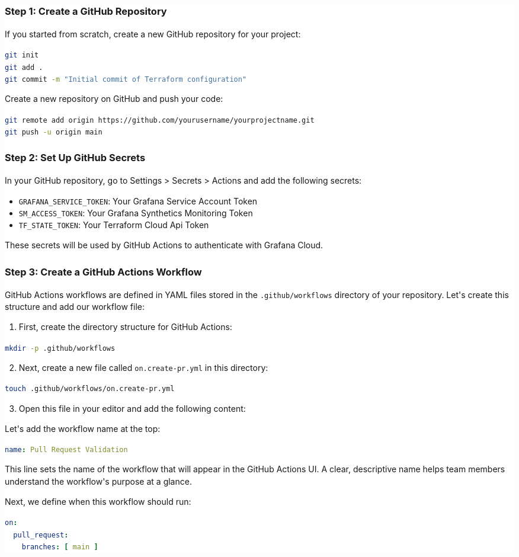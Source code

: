 ### Step 1: Create a GitHub Repository

If you started from scratch, create a new GitHub repository for your project:

```bash
git init
git add .
git commit -m "Initial commit of Terraform configuration"
```

Create a new repository on GitHub and push your code:

```bash
git remote add origin https://github.com/yourusername/yourprojectname.git
git push -u origin main
```

### Step 2: Set Up GitHub Secrets

In your GitHub repository, go to Settings > Secrets > Actions and add the following secrets:
- `GRAFANA_SERVICE_TOKEN`: Your Grafana Service Account Token
- `SM_ACCESS_TOKEN`: Your Grafana Synthetics Monitoring Token
- `TF_STATE_TOKEN`: Your Terraform Cloud Api Token

These secrets will be used by GitHub Actions to authenticate with Grafana Cloud.

### Step 3: Create a GitHub Actions Workflow

GitHub Actions workflows are defined in YAML files stored in the `.github/workflows` directory of your repository. Let's create this structure and add our workflow file:

1. First, create the directory structure for GitHub Actions:

```bash
mkdir -p .github/workflows
```

2. Next, create a new file called `on.create-pr.yml` in this directory:

```bash
touch .github/workflows/on.create-pr.yml
```

3. Open this file in your editor and add the following content:

Let's add the workflow name at the top:

```yaml
name: Pull Request Validation
```

This line sets the name of the workflow that will appear in the GitHub Actions UI. A clear, descriptive name helps team members understand the workflow's purpose at a glance.

Next, we define when this workflow should run:

```yaml
on:
  pull_request:
    branches: [ main ]
```
